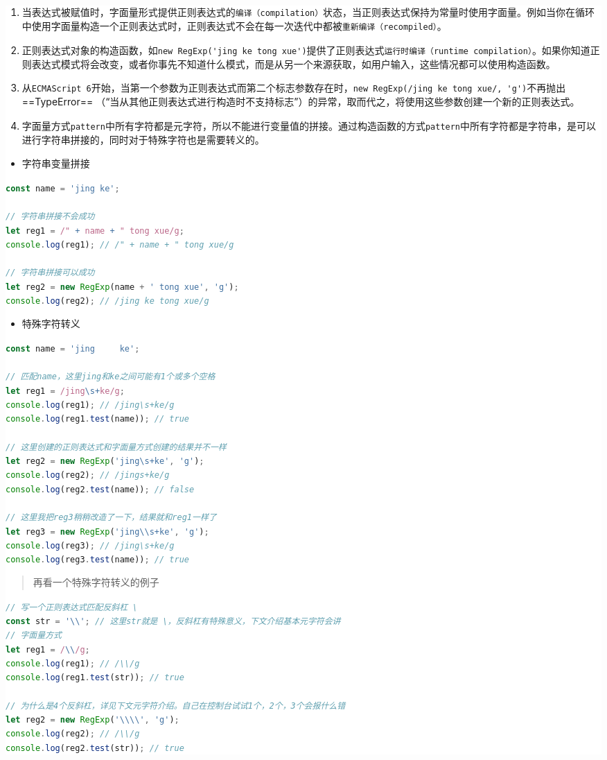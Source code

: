1. 当表达式被赋值时，字面量形式提供正则表达式的`编译（compilation）`状态，当正则表达式保持为常量时使用字面量。例如当你在循环中使用字面量构造一个正则表达式时，正则表达式不会在每一次迭代中都被`重新编译（recompiled）`。

2. 正则表达式对象的构造函数，如`new RegExp('jing ke tong xue')`提供了正则表达式`运行时编译（runtime compilation）`。如果你知道正则表达式模式将会改变，或者你事先不知道什么模式，而是从另一个来源获取，如用户输入，这些情况都可以使用构造函数。

3. 从`ECMAScript 6`开始，当第一个参数为正则表达式而第二个标志参数存在时，`new RegExp(/jing ke tong xue/, 'g')`不再抛出==TypeError== （“当从其他正则表达式进行构造时不支持标志”）的异常，取而代之，将使用这些参数创建一个新的正则表达式。

4. 字面量方式`pattern`中所有字符都是元字符，所以不能进行变量值的拼接。通过构造函数的方式`pattern`中所有字符都是字符串，是可以进行字符串拼接的，同时对于特殊字符也是需要转义的。

* 字符串变量拼接

```javascript
const name = 'jing ke';

// 字符串拼接不会成功
let reg1 = /" + name + " tong xue/g;
console.log(reg1); // /" + name + " tong xue/g

// 字符串拼接可以成功
let reg2 = new RegExp(name + ' tong xue', 'g');
console.log(reg2); // /jing ke tong xue/g
```

* 特殊字符转义

```javascript
const name = 'jing     ke';

// 匹配name，这里jing和ke之间可能有1个或多个空格
let reg1 = /jing\s+ke/g;
console.log(reg1); // /jing\s+ke/g
console.log(reg1.test(name)); // true

// 这里创建的正则表达式和字面量方式创建的结果并不一样
let reg2 = new RegExp('jing\s+ke', 'g');
console.log(reg2); // /jings+ke/g
console.log(reg2.test(name)); // false

// 这里我把reg3稍稍改造了一下，结果就和reg1一样了
let reg3 = new RegExp('jing\\s+ke', 'g');
console.log(reg3); // /jing\s+ke/g
console.log(reg3.test(name)); // true
```

> 再看一个特殊字符转义的例子

```javascript
// 写一个正则表达式匹配反斜杠 \
const str = '\\'; // 这里str就是 \，反斜杠有特殊意义，下文介绍基本元字符会讲
// 字面量方式
let reg1 = /\\/g;
console.log(reg1); // /\\/g
console.log(reg1.test(str)); // true

// 为什么是4个反斜杠，详见下文元字符介绍。自己在控制台试试1个，2个，3个会报什么错
let reg2 = new RegExp('\\\\', 'g');
console.log(reg2); // /\\/g
console.log(reg2.test(str)); // true
```
